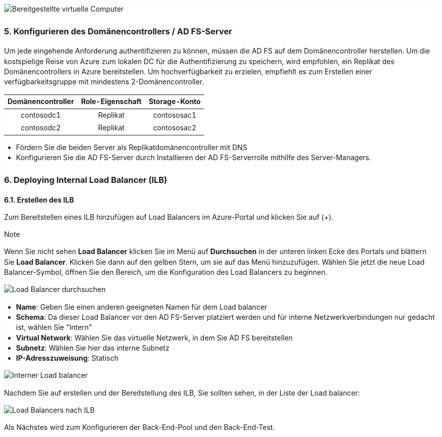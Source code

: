 ![Bereitgestellte virtuelle Computer](./media/how-to-connect-fed-azure-adfs/virtualmachinesdeployed_noadfs.png)

### <a name="5-configuring-the-domain-controller--ad-fs-servers"></a>5. Konfigurieren des Domänencontrollers / AD FS-Server
 Um jede eingehende Anforderung authentifizieren zu können, müssen die AD FS auf dem Domänencontroller herstellen. Um die kostspielige Reise von Azure zum lokalen DC für die Authentifizierung zu speichern, wird empfohlen, ein Replikat des Domänencontrollers in Azure bereitstellen. Um hochverfügbarkeit zu erzielen, empfiehlt es zum Erstellen einer verfügbarkeitsgruppe mit mindestens 2-Domänencontroller.

| Domänencontroller | Role-Eigenschaft | Storage-Konto |
|:---:|:---:|:---:|
| contosodc1 |Replikat |contososac1 |
| contosodc2 |Replikat |contososac2 |

* Fördern Sie die beiden Server als Replikatdomänencontroller mit DNS
* Konfigurieren Sie die AD FS-Server durch Installieren der AD FS-Serverrolle mithilfe des Server-Managers.

### <a name="6-deploying-internal-load-balancer-ilb"></a>6. Deploying Internal Load Balancer (ILB)
**6.1. Erstellen des ILB**

Zum Bereitstellen eines ILB hinzufügen auf Load Balancers im Azure-Portal und klicken Sie auf (+).

> [!NOTE]
> Wenn Sie nicht sehen **Load Balancer** klicken Sie im Menü auf **Durchsuchen** in der unteren linken Ecke des Portals und blättern Sie **Load Balancer**.  Klicken Sie dann auf den gelben Stern, um sie auf das Menü hinzuzufügen. Wählen Sie jetzt die neue Load Balancer-Symbol, öffnen Sie den Bereich, um die Konfiguration des Load Balancers zu beginnen.
> 
> 

![Load Balancer durchsuchen](./media/how-to-connect-fed-azure-adfs/browseloadbalancer.png)

* **Name**: Geben Sie einen anderen geeigneten Namen für dem Load balancer
* **Schema**: Da dieser Load Balancer vor den AD FS-Server platziert werden und für interne Netzwerkverbindungen nur gedacht ist, wählen Sie "Intern"
* **Virtual Network**: Wählen Sie das virtuelle Netzwerk, in dem Sie AD FS bereitstellen
* **Subnetz**: Wählen Sie hier das interne Subnetz
* **IP-Adresszuweisung**: Statisch

![Interner Load balancer](./media/how-to-connect-fed-azure-adfs/ilbdeployment1.png)

Nachdem Sie auf erstellen und der Bereitstellung des ILB, Sie sollten sehen, in der Liste der Load balancer:

![Load Balancers nach ILB](./media/how-to-connect-fed-azure-adfs/ilbdeployment2.png)

Als Nächstes wird zum Konfigurieren der Back-End-Pool und den Back-End-Test.
